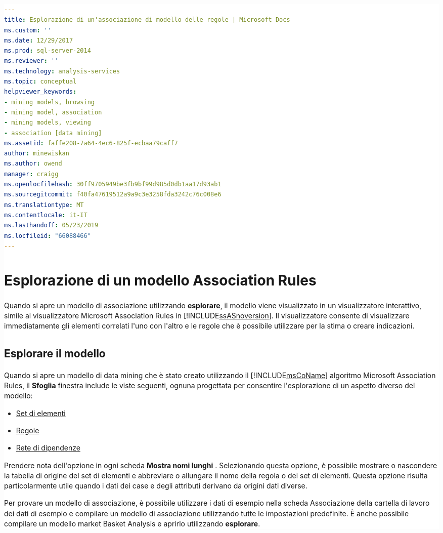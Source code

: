 ```yaml
---
title: Esplorazione di un'associazione di modello delle regole | Microsoft Docs
ms.custom: ''
ms.date: 12/29/2017
ms.prod: sql-server-2014
ms.reviewer: ''
ms.technology: analysis-services
ms.topic: conceptual
helpviewer_keywords:
- mining models, browsing
- mining model, association
- mining models, viewing
- association [data mining]
ms.assetid: faffe208-7a64-4ec6-825f-ecbaa79caff7
author: minewiskan
ms.author: owend
manager: craigg
ms.openlocfilehash: 30ff9705949be3fb9bf99d985d0db1aa17d93ab1
ms.sourcegitcommit: f40fa47619512a9a9c3e3258fda3242c76c008e6
ms.translationtype: MT
ms.contentlocale: it-IT
ms.lasthandoff: 05/23/2019
ms.locfileid: "66088466"
---
```

# <a name="browsing-an-association-rules-model"></a>Esplorazione di un modello Association Rules
  Quando si apre un modello di associazione utilizzando **esplorare**, il modello viene visualizzato in un visualizzatore interattivo, simile al visualizzatore Microsoft Association Rules in [!INCLUDE[ssASnoversion](../includes/ssasnoversion-md.md)].  Il visualizzatore consente di visualizzare immediatamente gli elementi correlati l'uno con l'altro e le regole che è possibile utilizzare per la stima o creare indicazioni.  
  
##  <a name="BKMK_ViewerTabs"></a> Esplorare il modello  
 Quando si apre un modello di data mining che è stato creato utilizzando il [!INCLUDE[msCoName](../includes/msconame-md.md)] algoritmo Microsoft Association Rules, il **Sfoglia** finestra include le viste seguenti, ognuna progettata per consentire l'esplorazione di un aspetto diverso del modello:  
  
-   [Set di elementi](#BKMK_Itemsets)  
  
-   [Regole](#BKMK_Rules)  
  
-   [Rete di dipendenze](#BKMK_Dependency)  
  
 Prendere nota dell'opzione in ogni scheda **Mostra nomi lunghi** . Selezionando questa opzione, è possibile mostrare o nascondere la tabella di origine del set di elementi e abbreviare o allungare il nome della regola o del set di elementi. Questa opzione risulta particolarmente utile quando i dati dei case e degli attributi derivano da origini dati diverse.  
  
 Per provare un modello di associazione, è possibile utilizzare i dati di esempio nella scheda Associazione della cartella di lavoro dei dati di esempio e compilare un modello di associazione utilizzando tutte le impostazioni predefinite. È anche possibile compilare un modello market Basket Analysis e aprirlo utilizzando **esplorare**.  
  